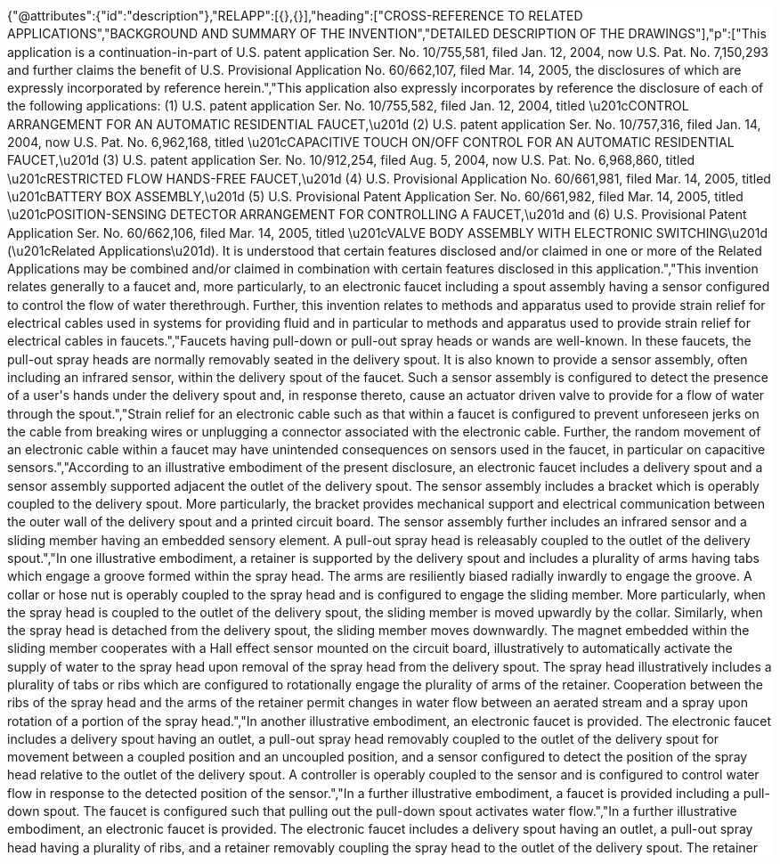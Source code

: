 {"@attributes":{"id":"description"},"RELAPP":[{},{}],"heading":["CROSS-REFERENCE TO RELATED APPLICATIONS","BACKGROUND AND SUMMARY OF THE INVENTION","DETAILED DESCRIPTION OF THE DRAWINGS"],"p":["This application is a continuation-in-part of U.S. patent application Ser. No. 10\/755,581, filed Jan. 12, 2004, now U.S. Pat. No. 7,150,293 and further claims the benefit of U.S. Provisional Application No. 60\/662,107, filed Mar. 14, 2005, the disclosures of which are expressly incorporated by reference herein.","This application also expressly incorporates by reference the disclosure of each of the following applications: (1) U.S. patent application Ser. No. 10\/755,582, filed Jan. 12, 2004, titled \u201cCONTROL ARRANGEMENT FOR AN AUTOMATIC RESIDENTIAL FAUCET,\u201d (2) U.S. patent application Ser. No. 10\/757,316, filed Jan. 14, 2004, now U.S. Pat. No. 6,962,168, titled \u201cCAPACITIVE TOUCH ON\/OFF CONTROL FOR AN AUTOMATIC RESIDENTIAL FAUCET,\u201d (3) U.S. patent application Ser. No. 10\/912,254, filed Aug. 5, 2004, now U.S. Pat. No. 6,968,860, titled \u201cRESTRICTED FLOW HANDS-FREE FAUCET,\u201d (4) U.S. Provisional Application No. 60\/661,981, filed Mar. 14, 2005, titled \u201cBATTERY BOX ASSEMBLY,\u201d (5) U.S. Provisional Patent Application Ser. No. 60\/661,982, filed Mar. 14, 2005, titled \u201cPOSITION-SENSING DETECTOR ARRANGEMENT FOR CONTROLLING A FAUCET,\u201d and (6) U.S. Provisional Patent Application Ser. No. 60\/662,106, filed Mar. 14, 2005, titled \u201cVALVE BODY ASSEMBLY WITH ELECTRONIC SWITCHING\u201d (\u201cRelated Applications\u201d). It is understood that certain features disclosed and\/or claimed in one or more of the Related Applications may be combined and\/or claimed in combination with certain features disclosed in this application.","This invention relates generally to a faucet and, more particularly, to an electronic faucet including a spout assembly having a sensor configured to control the flow of water therethrough. Further, this invention relates to methods and apparatus used to provide strain relief for electrical cables used in systems for providing fluid and in particular to methods and apparatus used to provide strain relief for electrical cables in faucets.","Faucets having pull-down or pull-out spray heads or wands are well-known. In these faucets, the pull-out spray heads are normally removably seated in the delivery spout. It is also known to provide a sensor assembly, often including an infrared sensor, within the delivery spout of the faucet. Such a sensor assembly is configured to detect the presence of a user's hands under the delivery spout and, in response thereto, cause an actuator driven valve to provide for a flow of water through the spout.","Strain relief for an electronic cable such as that within a faucet is configured to prevent unforeseen jerks on the cable from breaking wires or unplugging a connector associated with the electronic cable. Further, the random movement of an electronic cable within a faucet may have unintended consequences on sensors used in the faucet, in particular on capacitive sensors.","According to an illustrative embodiment of the present disclosure, an electronic faucet includes a delivery spout and a sensor assembly supported adjacent the outlet of the delivery spout. The sensor assembly includes a bracket which is operably coupled to the delivery spout. More particularly, the bracket provides mechanical support and electrical communication between the outer wall of the delivery spout and a printed circuit board. The sensor assembly further includes an infrared sensor and a sliding member having an embedded sensory element. A pull-out spray head is releasably coupled to the outlet of the delivery spout.","In one illustrative embodiment, a retainer is supported by the delivery spout and includes a plurality of arms having tabs which engage a groove formed within the spray head. The arms are resiliently biased radially inwardly to engage the groove. A collar or hose nut is operably coupled to the spray head and is configured to engage the sliding member. More particularly, when the spray head is coupled to the outlet of the delivery spout, the sliding member is moved upwardly by the collar. Similarly, when the spray head is detached from the delivery spout, the sliding member moves downwardly. The magnet embedded within the sliding member cooperates with a Hall effect sensor mounted on the circuit board, illustratively to automatically activate the supply of water to the spray head upon removal of the spray head from the delivery spout. The spray head illustratively includes a plurality of tabs or ribs which are configured to rotationally engage the plurality of arms of the retainer. Cooperation between the ribs of the spray head and the arms of the retainer permit changes in water flow between an aerated stream and a spray upon rotation of a portion of the spray head.","In another illustrative embodiment, an electronic faucet is provided. The electronic faucet includes a delivery spout having an outlet, a pull-out spray head removably coupled to the outlet of the delivery spout for movement between a coupled position and an uncoupled position, and a sensor configured to detect the position of the spray head relative to the outlet of the delivery spout. A controller is operably coupled to the sensor and is configured to control water flow in response to the detected position of the sensor.","In a further illustrative embodiment, a faucet is provided including a pull-down spout. The faucet is configured such that pulling out the pull-down spout activates water flow.","In a further illustrative embodiment, an electronic faucet is provided. The electronic faucet includes a delivery spout having an outlet, a pull-out spray head having a plurality of ribs, and a retainer removably coupling the spray head to the outlet of the delivery spout. The retainer